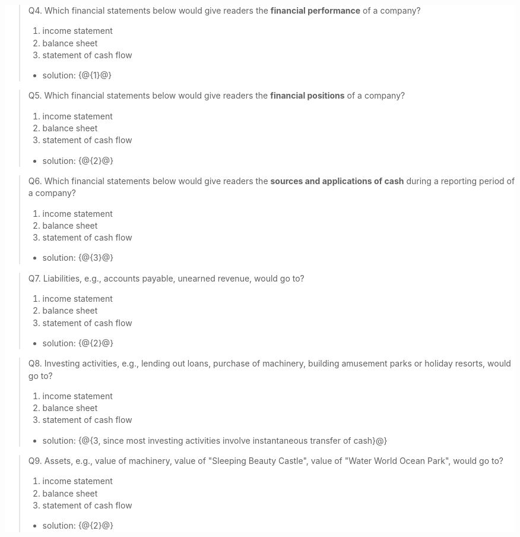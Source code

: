 

> Q4. Which financial statements below would give readers the __financial performance__ of a company?
>
> 1. income statement
> 2. balance sheet
> 3. statement of cash flow
>
> - solution: {@{1}@} 



> Q5. Which financial statements below would give readers the __financial positions__ of a company?
>
> 1. income statement
> 2. balance sheet
> 3. statement of cash flow
>
> - solution: {@{2}@} 



> Q6. Which financial statements below would give readers the __sources and applications of cash__ during a reporting period of a company?
>
> 1. income statement
> 2. balance sheet
> 3. statement of cash flow
>
> - solution: {@{3}@} 



> Q7. Liabilities, e.g., accounts payable, unearned revenue, would go to?
>
> 1. income statement
> 2. balance sheet
> 3. statement of cash flow
>
> - solution: {@{2}@} 



> Q8. Investing activities, e.g., lending out loans, purchase of machinery, building amusement parks or holiday resorts, would go to?
>
> 1. income statement
> 2. balance sheet
> 3. statement of cash flow
>
> - solution: {@{3, since most investing activities involve instantaneous transfer of cash}@} 



> Q9. Assets, e.g., value of machinery, value of "Sleeping Beauty Castle", value of "Water World Ocean Park", would go to?
>
> 1. income statement
> 2. balance sheet
> 3. statement of cash flow
>
> - solution: {@{2}@} 
